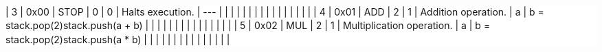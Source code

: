 | 3     | 0x00                                                                                                                                                  | STOP                 | 0                           | 0                   | Halts execution\.                                                                                    | \-\-\-                                                                                                                         |                                                                                                                                                                                                   |                                                                                                                                            |                                                                                                                                                                      |                            |                                                                                      |                                                                                      |                                                                                       |                                |                                                                                                                                                   |                                                                                                                                                   |                                                                                                                                                     |                            |      |      |      |
| 4     | 0x01                                                                                                                                                  | ADD                  | 2                           | 1                   | Addition operation\.                                                                                 | a                                                                                                                              | b = stack\.pop\(2\)stack\.push\(a \+ b\)                                                                                                                                                          |                                                                                                                                            |                                                                                                                                                                      |                            |                                                                                      |                                                                                      |                                                                                       |                                |                                                                                                                                                   |                                                                                                                                                   |                                                                                                                                                     |                            |      |      |      |
| 5     | 0x02                                                                                                                                                  | MUL                  | 2                           | 1                   | Multiplication operation\.                                                                           | a                                                                                                                              | b = stack\.pop\(2\)stack\.push\(a \* b\)                                                                                                                                                          |                                                                                                                                            |                                                                                                                                                                      |                            |                                                                                      |                                                                                      |                                                                                       |                                |                                                                                                                                                   |                                                                                                                                                   |                                                                                                                                                     |                            |      |      |      |